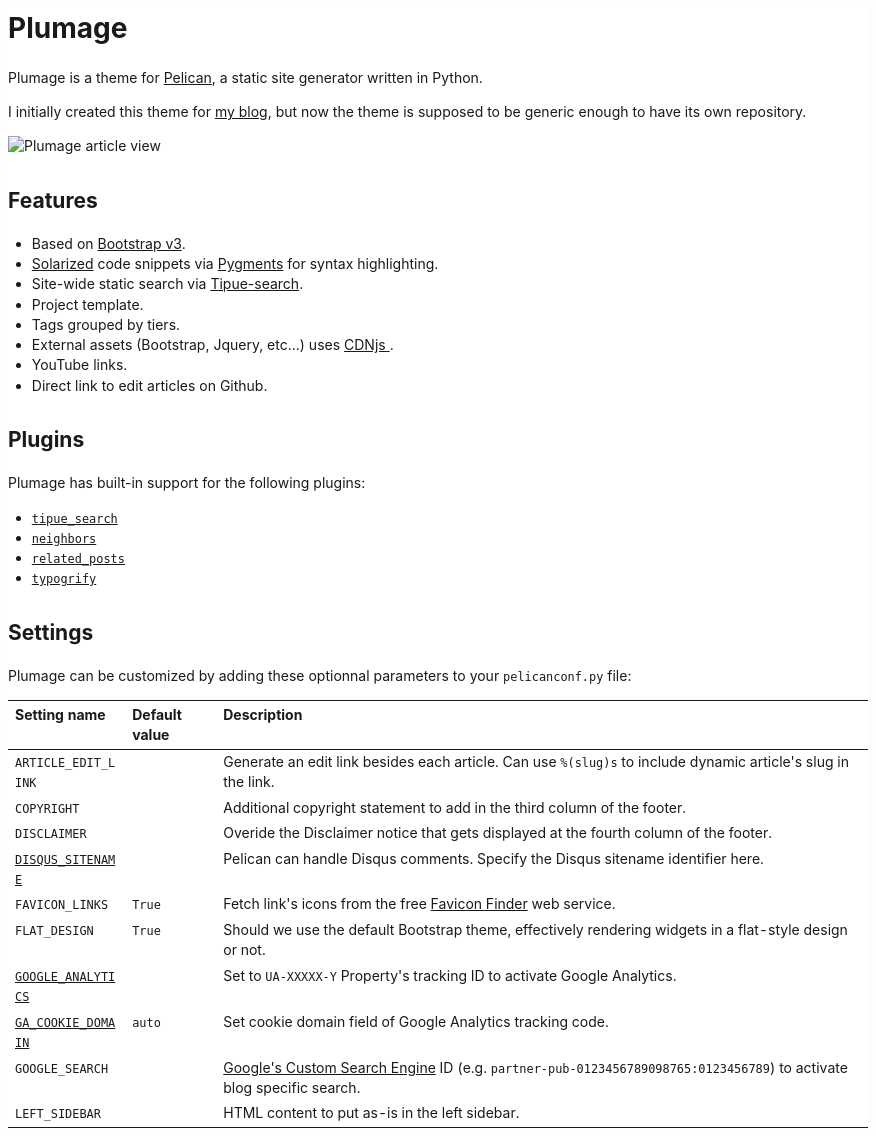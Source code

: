 Plumage
=======

Plumage is a theme for [Pelican](https://getpelican.com), a static site
generator written in Python.

I initially created this theme for [my blog](https://kevin.deldycke.com), but
now the theme is supposed to be generic enough to have its own repository.

![Plumage article view
](https://raw.githubusercontent.com/kdeldycke/plumage/master/plumage-article-screenshot.png)


Features
--------

  * Based on [Bootstrap v3](https://getbootstrap.com).
  * [Solarized](https://ethanschoonover.com/solarized) code snippets via
    [Pygments](https://pygments.org/) for syntax highlighting.
  * Site-wide static search via [Tipue-search](https://www.tipue.com/search/).
  * Project template.
  * Tags grouped by tiers.
  * External assets (Bootstrap, Jquery, etc...) uses [CDNjs
  ](https://cdnjs.com/about).
  * YouTube links.
  * Direct link to edit articles on Github.


Plugins
-------

Plumage has built-in support for the following plugins:

  * [`tipue_search`
  ](https://github.com/getpelican/pelican-plugins/tree/master/tipue_search)
  * [`neighbors`
  ](https://github.com/getpelican/pelican-plugins/tree/master/neighbors)
  * [`related_posts`
  ](https://github.com/getpelican/pelican-plugins/tree/master/related_posts)
  * [`typogrify`](https://pypi.python.org/pypi/typogrify)


Settings
--------

Plumage can be customized by adding these optionnal parameters to your
`pelicanconf.py` file:

Setting name | Default value | Description
:--- |:--- |:---
`ARTICLE_EDIT_LINK` | | Generate an edit link besides each article. Can use `%(slug)s` to include dynamic article's slug in the link.
`COPYRIGHT` | | Additional copyright statement to add in the third column of the footer.
`DISCLAIMER` | | Overide the Disclaimer notice that gets displayed at the fourth column of the footer.
[`DISQUS_SITENAME`](http://docs.getpelican.com/en/stable/settings.html#DISQUS_SITENAME) | | Pelican can handle Disqus comments. Specify the Disqus sitename identifier here.
`FAVICON_LINKS` | `True` | Fetch link's icons from the free [Favicon Finder](https://besticon-demo.herokuapp.com) web service.
`FLAT_DESIGN` | `True` | Should we use the default Bootstrap theme, effectively rendering widgets in a flat-style design or not.
[`GOOGLE_ANALYTICS`](http://docs.getpelican.com/en/stable/settings.html#GOOGLE_ANALYTICS) | | Set to `UA-XXXXX-Y` Property's tracking ID to activate Google Analytics.
[`GA_COOKIE_DOMAIN`](http://docs.getpelican.com/en/stable/settings.html#GA_COOKIE_DOMAIN) | `auto` | Set cookie domain field of Google Analytics tracking code.
`GOOGLE_SEARCH` | | [Google's Custom Search Engine](https://www.google.com/cse/) ID (e.g. `partner-pub-0123456789098765:0123456789`) to activate blog specific search.
`LEFT_SIDEBAR` | | HTML content to put as-is in the left sidebar.